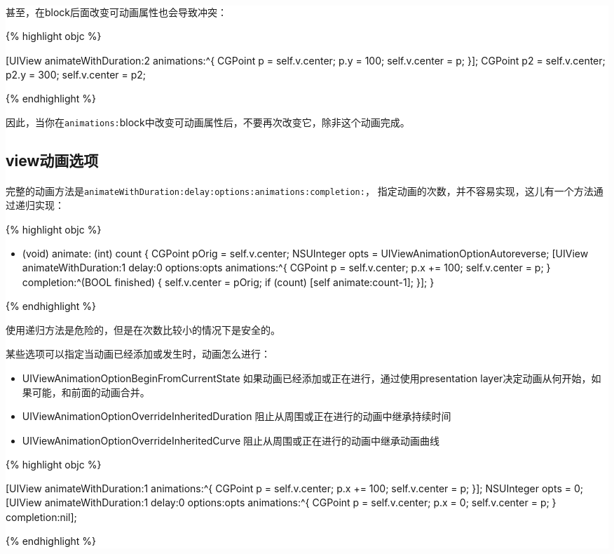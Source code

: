 甚至，在block后面改变可动画属性也会导致冲突：

{% highlight objc %}

[UIView animateWithDuration:2 animations:^{
     CGPoint p = self.v.center;
     p.y = 100;
    self.v.center = p;
}];
CGPoint p2 = self.v.center;
p2.y = 300;
self.v.center = p2;

{% endhighlight %}

因此，当你在`animations:`block中改变可动画属性后，不要再次改变它，除非这个动画完成。

## view动画选项

完整的动画方法是`animateWithDuration:delay:options:animations:completion:`，
指定动画的次数，并不容易实现，这儿有一个方法通过递归实现：

{% highlight objc %}

- (void) animate: (int) count {
    CGPoint pOrig = self.v.center;
    NSUInteger opts = UIViewAnimationOptionAutoreverse;
    [UIView animateWithDuration:1 delay:0 options:opts animations:^{
          CGPoint p = self.v.center;
        	p.x += 100;
           self.v.center = p;
    } completion:^(BOOL finished) {
        self.v.center = pOrig;
        if (count)
            [self animate:count-1];
	}]; 
}

{% endhighlight %}

使用递归方法是危险的，但是在次数比较小的情况下是安全的。

某些选项可以指定当动画已经添加或发生时，动画怎么进行：

* UIViewAnimationOptionBeginFromCurrentState
如果动画已经添加或正在进行，通过使用presentation layer决定动画从何开始，如果可能，和前面的动画合并。

* UIViewAnimationOptionOverrideInheritedDuration
阻止从周围或正在进行的动画中继承持续时间

* UIViewAnimationOptionOverrideInheritedCurve
阻止从周围或正在进行的动画中继承动画曲线

{% highlight objc %}

[UIView animateWithDuration:1 animations:^{
    CGPoint p = self.v.center;
    p.x += 100;
    self.v.center = p;
}];
NSUInteger opts = 0;
[UIView animateWithDuration:1 delay:0 options:opts animations:^{
     CGPoint p = self.v.center;
    p.x = 0;
    self.v.center = p;
} completion:nil];

{% endhighlight %}
